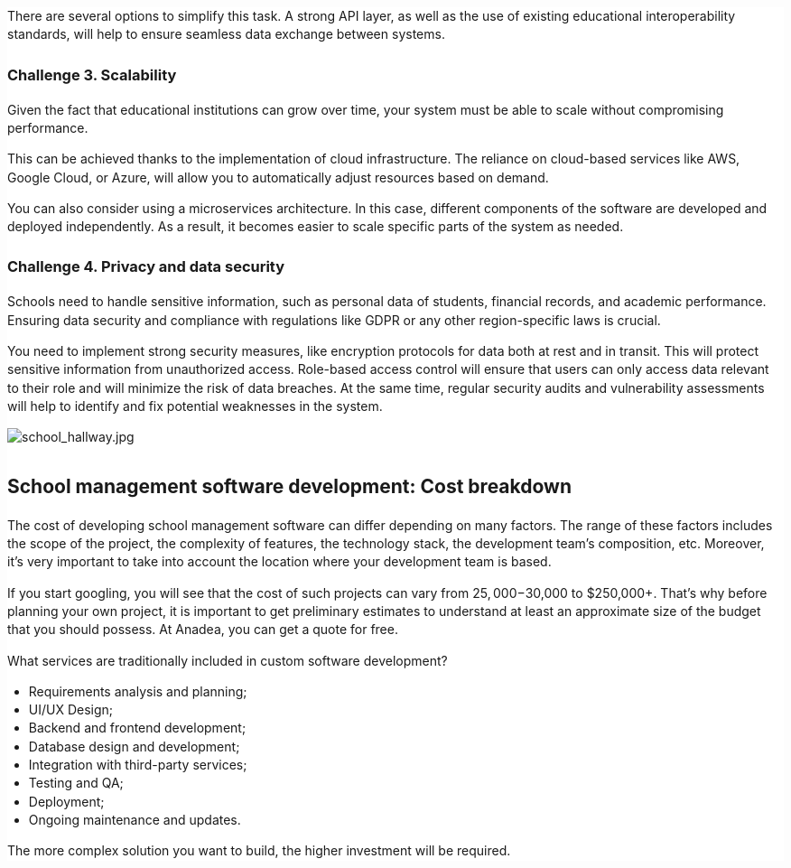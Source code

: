 There are several options to simplify this task. A strong API layer, as well as the use of existing educational interoperability standards, will help to ensure seamless data exchange between systems.

### Challenge 3. Scalability

Given the fact that educational institutions can grow over time, your system must be able to scale without compromising performance.

This can be achieved thanks to the implementation of cloud infrastructure. The reliance on cloud-based services like AWS, Google Cloud, or Azure, will allow you to automatically adjust resources based on demand.

You can also consider using a microservices architecture. In this case, different components of the software are developed and deployed independently. As a result, it becomes easier to scale specific parts of the system as needed.

### Challenge 4. Privacy and data security

Schools need to handle sensitive information, such as personal data of students, financial records, and academic performance. Ensuring data security and compliance with regulations like GDPR or any other region-specific laws is crucial.

You need to implement strong security measures, like encryption protocols for data both at rest and in transit. This will protect sensitive information from unauthorized access. Role-based access control will ensure that users can only access data relevant to their role and will minimize the risk of data breaches. At the same time, regular security audits and vulnerability assessments will help to identify and fix potential weaknesses in the system.

![school_hallway.jpg](/uploads/image_attachment/image/3768/school_hallway.jpg)

## School management software development: Cost breakdown

The cost of developing school management software can differ depending on many factors. The range of these factors includes the scope of the project, the complexity of features, the technology stack, the development team’s composition, etc. Moreover, it’s very important to take into account the location where your development team is based.

If you start googling, you will see that the cost of such projects can vary from $25,000-$30,000 to $250,000+. That’s why before planning your own project, it is important to get preliminary estimates to understand at least an approximate size of the budget that you should possess. At Anadea, you can get a quote for free.

What services are traditionally included in custom software development?

- Requirements analysis and planning;
- UI/UX Design;
- Backend and frontend development;
- Database design and development;
- Integration with third-party services;
- Testing and QA;
- Deployment;
- Ongoing maintenance and updates.

The more complex solution you want to build, the higher investment will be required.
